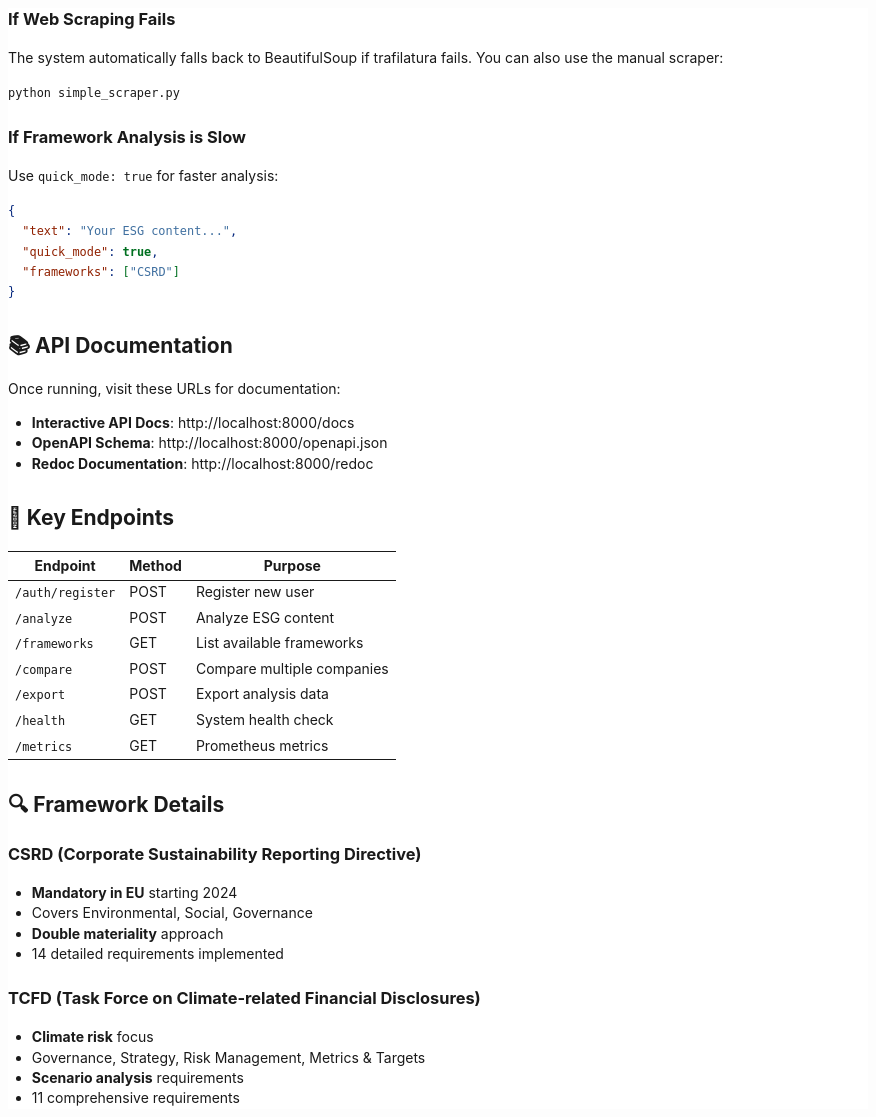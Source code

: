 ### If Web Scraping Fails
The system automatically falls back to BeautifulSoup if trafilatura fails. You can also use the manual scraper:
```bash
python simple_scraper.py
```

### If Framework Analysis is Slow
Use `quick_mode: true` for faster analysis:
```json
{
  "text": "Your ESG content...",
  "quick_mode": true,
  "frameworks": ["CSRD"]
}
```

## 📚 API Documentation

Once running, visit these URLs for documentation:
- **Interactive API Docs**: http://localhost:8000/docs
- **OpenAPI Schema**: http://localhost:8000/openapi.json
- **Redoc Documentation**: http://localhost:8000/redoc

## 🎯 Key Endpoints

| Endpoint | Method | Purpose |
|----------|--------|---------|
| `/auth/register` | POST | Register new user |
| `/analyze` | POST | Analyze ESG content |
| `/frameworks` | GET | List available frameworks |
| `/compare` | POST | Compare multiple companies |
| `/export` | POST | Export analysis data |
| `/health` | GET | System health check |
| `/metrics` | GET | Prometheus metrics |

## 🔍 Framework Details

### CSRD (Corporate Sustainability Reporting Directive)
- **Mandatory in EU** starting 2024
- Covers Environmental, Social, Governance
- **Double materiality** approach
- 14 detailed requirements implemented

### TCFD (Task Force on Climate-related Financial Disclosures)
- **Climate risk** focus
- Governance, Strategy, Risk Management, Metrics & Targets
- **Scenario analysis** requirements
- 11 comprehensive requirements
